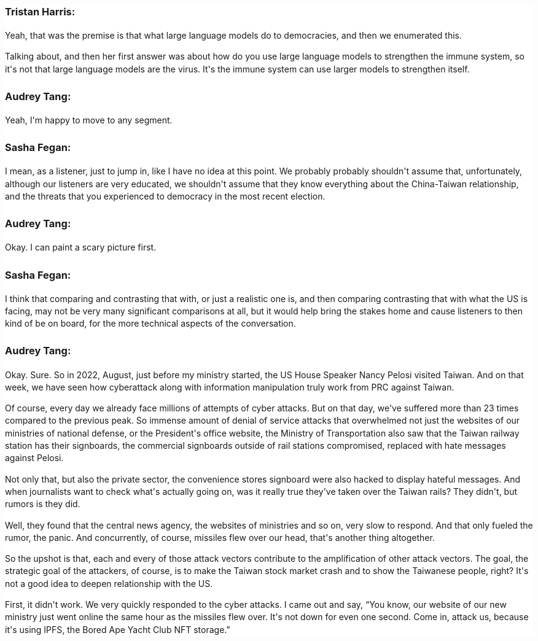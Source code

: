 ### Tristan Harris:
Yeah, that was the premise is that what large language models do to democracies, and then we enumerated this. 

Talking about, and then her first answer was about how do you use large language models to strengthen the immune system, so it's not that large language models are the virus. It's the immune system can use larger models to strengthen itself.

### Audrey Tang:
Yeah, I'm happy to move to any segment.

### Sasha Fegan:
I mean, as a listener, just to jump in, like I have no idea at this point. We probably probably shouldn't assume that, unfortunately, although our listeners are very educated, we shouldn't assume that they know everything about the China-Taiwan relationship, and the threats that you experienced to democracy in the most recent election.

### Audrey Tang:
Okay. I can paint a scary picture first.

### Sasha Fegan:
I think that comparing and contrasting that with, or just a realistic one is, and then comparing contrasting that with what the US is facing, may not be very many significant comparisons at all, but it would help bring the stakes home and cause listeners to then kind of be on board, for the more technical aspects of the conversation.

### Audrey Tang:
Okay. Sure. So in 2022, August, just before my ministry started, the US House Speaker Nancy Pelosi visited Taiwan. And on that week, we have seen how cyberattack along with information manipulation truly work from PRC against Taiwan.

Of course, every day we already face millions of attempts of cyber attacks. But on that day, we've suffered more than 23 times compared to the previous peak. So immense amount of denial of service attacks that overwhelmed not just the websites of our ministries of national defense, or the President's office website, the Ministry of Transportation also saw that the Taiwan railway station has their signboards, the commercial signboards outside of rail stations compromised, replaced with hate messages against Pelosi.

Not only that, but also the private sector, the convenience stores signboard were also hacked to display hateful messages. And when journalists want to check what's actually going on, was it really true they've taken over the Taiwan rails? They didn't, but rumors is they did.

Well, they found that the central news agency, the websites of ministries and so on, very slow to respond. And that only fueled the rumor, the panic. And concurrently, of course, missiles flew over our head, that's another thing altogether.

So the upshot is that, each and every of those attack vectors contribute to the amplification of other attack vectors. The goal, the strategic goal of the attackers, of course, is to make the Taiwan stock market crash and to show the Taiwanese people, right? It's not a good idea to deepen relationship with the US.

First, it didn't work. We very quickly responded to the cyber attacks. I came out and say, “You know, our website of our new ministry just went online the same hour as the missiles flew over. It's not down for even one second. Come in, attack us, because it's using IPFS, the Bored Ape Yacht Club NFT storage.” 
